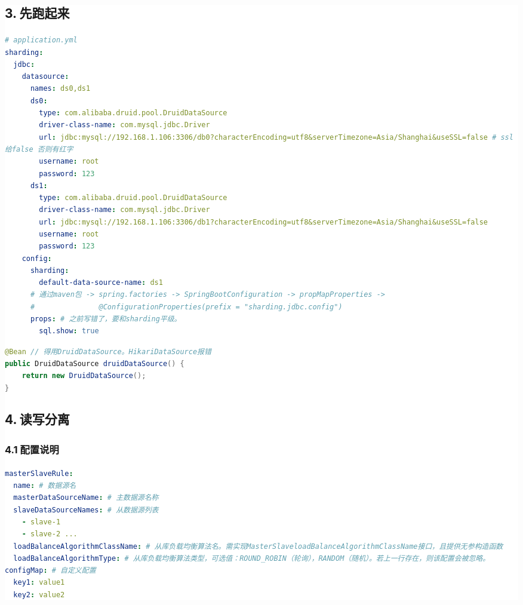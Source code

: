 ## 3. 先跑起来

```yaml
# application.yml
sharding:
  jdbc:
    datasource:
      names: ds0,ds1
      ds0:
        type: com.alibaba.druid.pool.DruidDataSource
        driver-class-name: com.mysql.jdbc.Driver
        url: jdbc:mysql://192.168.1.106:3306/db0?characterEncoding=utf8&serverTimezone=Asia/Shanghai&useSSL=false # ssl给false 否则有红字
        username: root
        password: 123
      ds1:
        type: com.alibaba.druid.pool.DruidDataSource
        driver-class-name: com.mysql.jdbc.Driver
        url: jdbc:mysql://192.168.1.106:3306/db1?characterEncoding=utf8&serverTimezone=Asia/Shanghai&useSSL=false
        username: root
        password: 123
    config:
      sharding:
        default-data-source-name: ds1
      # 通过maven包 -> spring.factories -> SpringBootConfiguration -> propMapProperties -> 
      #				  @ConfigurationProperties(prefix = "sharding.jdbc.config")
      props: # 之前写错了，要和sharding平级。
        sql.show: true
```

```java
@Bean // 得用DruidDataSource。HikariDataSource报错
public DruidDataSource druidDataSource() {
    return new DruidDataSource();
}
```

## 4. 读写分离

### 4.1 配置说明

```yaml
masterSlaveRule:
  name: # 数据源名
  masterDataSourceName: # 主数据源名称
  slaveDataSourceNames: # 从数据源列表
	- slave-1
	- slave-2 ...
  loadBalanceAlgorithmClassName: # 从库负载均衡算法名。需实现MasterSlaveloadBalanceAlgorithmClassName接口，且提供无参构造函数
  loadBalanceAlgorithmType: # 从库负载均衡算法类型，可选值：ROUND_ROBIN（轮询），RANDOM（随机）。若上一行存在，则该配置会被忽略。
configMap: # 自定义配置
  key1: value1
  key2: value2
```
